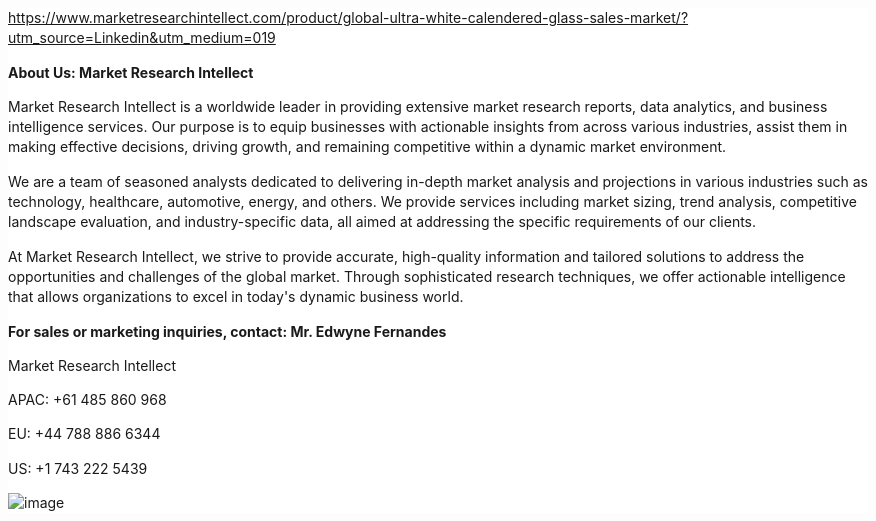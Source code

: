 <a href="https://www.marketresearchintellect.com/product/global-ultra-white-calendered-glass-sales-market/?utm_source=Linkedin&utm_medium=019">https://www.marketresearchintellect.com/product/global-ultra-white-calendered-glass-sales-market/?utm_source=Linkedin&utm_medium=019</a></p><p><strong>About Us: Market Research Intellect</strong></p><p>Market Research Intellect is a worldwide leader in providing extensive market research reports, data analytics, and business intelligence services. Our purpose is to equip businesses with actionable insights from across various industries, assist them in making effective decisions, driving growth, and remaining competitive within a dynamic market environment.</p><p>We are a team of seasoned analysts dedicated to delivering in-depth market analysis and projections in various industries such as technology, healthcare, automotive, energy, and others. We provide services including market sizing, trend analysis, competitive landscape evaluation, and industry-specific data, all aimed at addressing the specific requirements of our clients.</p><p>At Market Research Intellect, we strive to provide accurate, high-quality information and tailored solutions to address the opportunities and challenges of the global market. Through sophisticated research techniques, we offer actionable intelligence that allows organizations to excel in today's dynamic business world.</p><p><strong>For sales or marketing inquiries, contact: Mr. Edwyne Fernandes</strong></p><p>Market Research Intellect</p><p>APAC: +61 485 860 968</p><p>EU: +44 788 886 6344</p><p>US: +1 743 222 5439</p><p><a title="" href=""></a></p><p><a title="" href=""></a></p><p><a title="" href=""></a></p><p><a title="" href=""></a></p><p><a title="" href=""></a></p><p><a title="" href=""></a></p><p><a title="" href=""></a></p>
![image](https://github.com/user-attachments/assets/abc91d99-f39a-4d0d-b79d-1bd0e7f58dd2)
